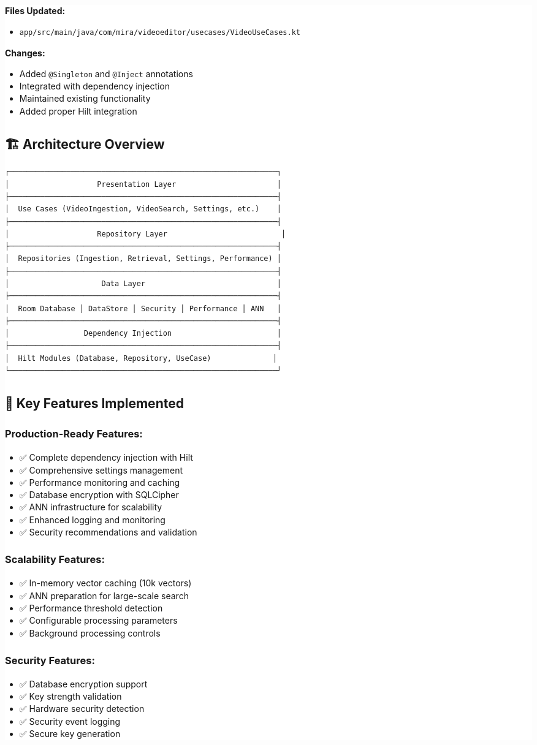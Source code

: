 **Files Updated:**
- `app/src/main/java/com/mira/videoeditor/usecases/VideoUseCases.kt`

**Changes:**
- Added `@Singleton` and `@Inject` annotations
- Integrated with dependency injection
- Maintained existing functionality
- Added proper Hilt integration

## 🏗️ **Architecture Overview**

```
┌─────────────────────────────────────────────────────────────┐
│                    Presentation Layer                       │
├─────────────────────────────────────────────────────────────┤
│  Use Cases (VideoIngestion, VideoSearch, Settings, etc.)    │
├─────────────────────────────────────────────────────────────┤
│                    Repository Layer                          │
├─────────────────────────────────────────────────────────────┤
│  Repositories (Ingestion, Retrieval, Settings, Performance) │
├─────────────────────────────────────────────────────────────┤
│                     Data Layer                              │
├─────────────────────────────────────────────────────────────┤
│  Room Database │ DataStore │ Security │ Performance │ ANN   │
├─────────────────────────────────────────────────────────────┤
│                 Dependency Injection                        │
├─────────────────────────────────────────────────────────────┤
│  Hilt Modules (Database, Repository, UseCase)              │
└─────────────────────────────────────────────────────────────┘
```

## 🔧 **Key Features Implemented**

### **Production-Ready Features:**
- ✅ Complete dependency injection with Hilt
- ✅ Comprehensive settings management
- ✅ Performance monitoring and caching
- ✅ Database encryption with SQLCipher
- ✅ ANN infrastructure for scalability
- ✅ Enhanced logging and monitoring
- ✅ Security recommendations and validation

### **Scalability Features:**
- ✅ In-memory vector caching (10k vectors)
- ✅ ANN preparation for large-scale search
- ✅ Performance threshold detection
- ✅ Configurable processing parameters
- ✅ Background processing controls

### **Security Features:**
- ✅ Database encryption support
- ✅ Key strength validation
- ✅ Hardware security detection
- ✅ Security event logging
- ✅ Secure key generation
